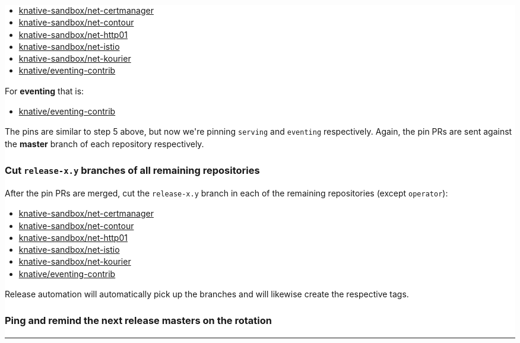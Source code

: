 - [knative-sandbox/net-certmanager](https://github.com/knative-sandbox/net-certmanager)
- [knative-sandbox/net-contour](https://github.com/knative-sandbox/net-contour)
- [knative-sandbox/net-http01](https://github.com/knative-sandbox/net-http01)
- [knative-sandbox/net-istio](https://github.com/knative-sandbox/net-istio)
- [knative-sandbox/net-kourier](https://github.com/knative-sandbox/net-kourier)
- [knative/eventing-contrib](https://github.com/knative/eventing-contrib)

For **eventing** that is:

- [knative/eventing-contrib](https://github.com/knative/eventing-contrib)

The pins are similar to step 5 above, but now we're pinning `serving` and
`eventing` respectively. Again, the pin PRs are sent against the **master**
branch of each repository respectively.

### Cut `release-x.y` branches of all remaining repositories

After the pin PRs are merged, cut the `release-x.y` branch in each of the
remaining repositories (except `operator`):

- [knative-sandbox/net-certmanager](https://github.com/knative-sandbox/net-certmanager)
- [knative-sandbox/net-contour](https://github.com/knative-sandbox/net-contour)
- [knative-sandbox/net-http01](https://github.com/knative-sandbox/net-http01)
- [knative-sandbox/net-istio](https://github.com/knative-sandbox/net-istio)
- [knative-sandbox/net-kourier](https://github.com/knative-sandbox/net-kourier)
- [knative/eventing-contrib](https://github.com/knative/eventing-contrib)

Release automation will automatically pick up the branches and will likewise
create the respective tags.

### Ping and remind the next release masters on the rotation

---
